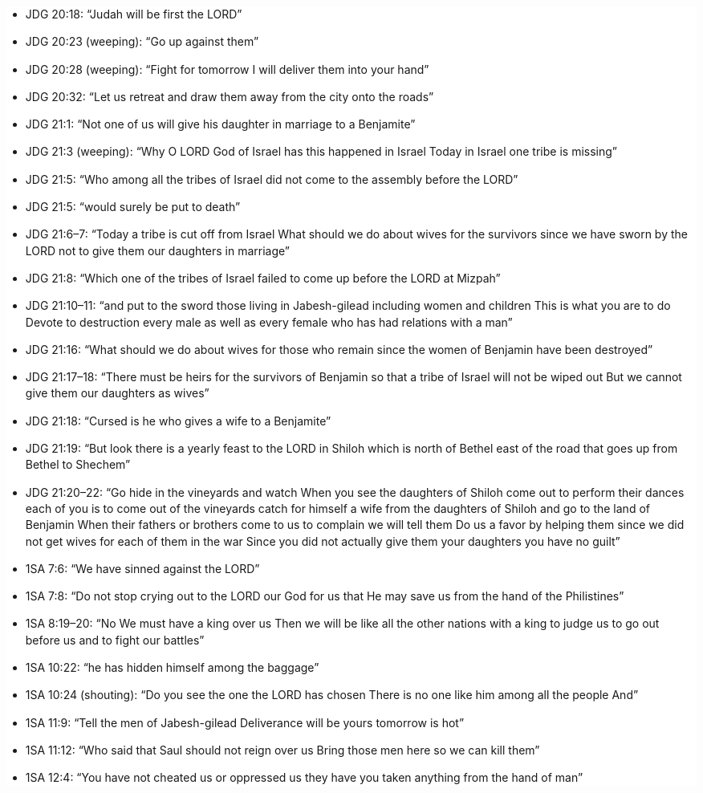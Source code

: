 * JDG 20:18: “Judah will be first the LORD”

* JDG 20:23 (weeping): “Go up against them”

* JDG 20:28 (weeping): “Fight for tomorrow I will deliver them into your hand”

* JDG 20:32: “Let us retreat and draw them away from the city onto the roads”

* JDG 21:1: “Not one of us will give his daughter in marriage to a Benjamite”

* JDG 21:3 (weeping): “Why O LORD God of Israel has this happened in Israel Today in Israel one tribe is missing”

* JDG 21:5: “Who among all the tribes of Israel did not come to the assembly before the LORD”

* JDG 21:5: “would surely be put to death”

* JDG 21:6–7: “Today a tribe is cut off from Israel What should we do about wives for the survivors since we have sworn by the LORD not to give them our daughters in marriage”

* JDG 21:8: “Which one of the tribes of Israel failed to come up before the LORD at Mizpah”

* JDG 21:10–11: “and put to the sword those living in Jabesh-gilead including women and children This is what you are to do Devote to destruction every male as well as every female who has had relations with a man”

* JDG 21:16: “What should we do about wives for those who remain since the women of Benjamin have been destroyed”

* JDG 21:17–18: “There must be heirs for the survivors of Benjamin so that a tribe of Israel will not be wiped out But we cannot give them our daughters as wives”

* JDG 21:18: “Cursed is he who gives a wife to a Benjamite”

* JDG 21:19: “But look there is a yearly feast to the LORD in Shiloh which is north of Bethel east of the road that goes up from Bethel to Shechem”

* JDG 21:20–22: “Go hide in the vineyards and watch When you see the daughters of Shiloh come out to perform their dances each of you is to come out of the vineyards catch for himself a wife from the daughters of Shiloh and go to the land of Benjamin When their fathers or brothers come to us to complain we will tell them Do us a favor by helping them since we did not get wives for each of them in the war Since you did not actually give them your daughters you have no guilt”

* 1SA 7:6: “We have sinned against the LORD”

* 1SA 7:8: “Do not stop crying out to the LORD our God for us that He may save us from the hand of the Philistines”

* 1SA 8:19–20: “No We must have a king over us Then we will be like all the other nations with a king to judge us to go out before us and to fight our battles”

* 1SA 10:22: “he has hidden himself among the baggage”

* 1SA 10:24 (shouting): “Do you see the one the LORD has chosen There is no one like him among all the people And”

* 1SA 11:9: “Tell the men of Jabesh-gilead Deliverance will be yours tomorrow is hot”

* 1SA 11:12: “Who said that Saul should not reign over us Bring those men here so we can kill them”

* 1SA 12:4: “You have not cheated us or oppressed us they have you taken anything from the hand of man”
